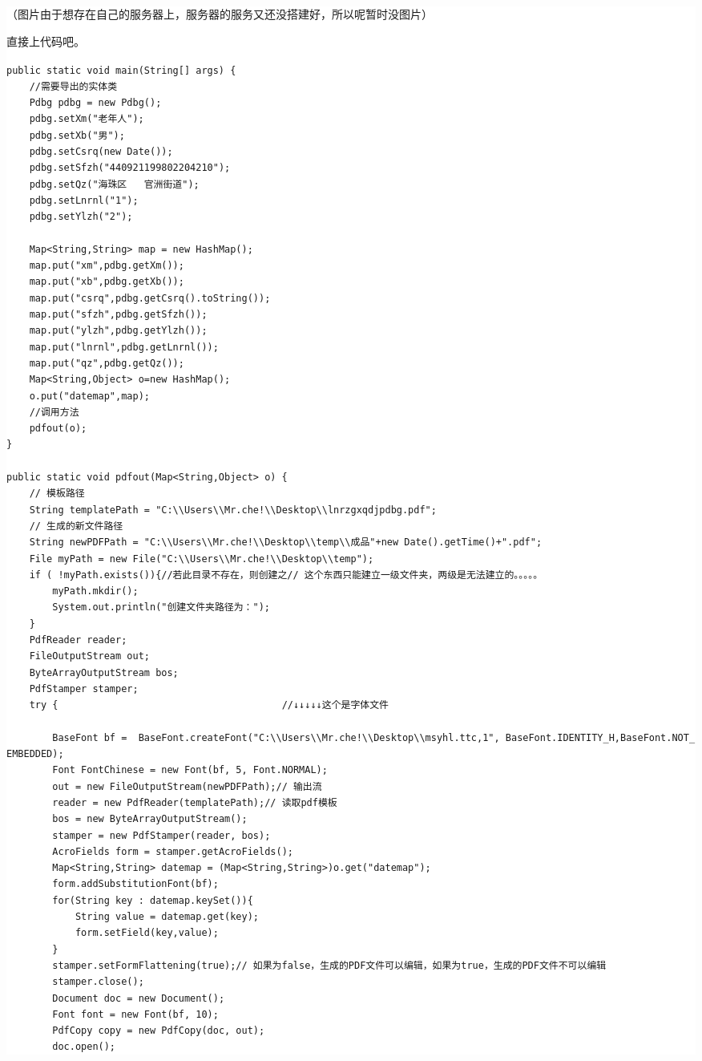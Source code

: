（图片由于想存在自己的服务器上，服务器的服务又还没搭建好，所以呢暂时没图片）


直接上代码吧。

	public static void main(String[] args) {
		//需要导出的实体类
		Pdbg pdbg = new Pdbg();
		pdbg.setXm("老年人");
		pdbg.setXb("男");
		pdbg.setCsrq(new Date());
		pdbg.setSfzh("440921199802204210");
		pdbg.setQz("海珠区   官洲街道");
		pdbg.setLnrnl("1");
		pdbg.setYlzh("2");
		
        Map<String,String> map = new HashMap();
        map.put("xm",pdbg.getXm());
        map.put("xb",pdbg.getXb());
        map.put("csrq",pdbg.getCsrq().toString());
        map.put("sfzh",pdbg.getSfzh());
        map.put("ylzh",pdbg.getYlzh());
        map.put("lnrnl",pdbg.getLnrnl());
        map.put("qz",pdbg.getQz());
        Map<String,Object> o=new HashMap();
        o.put("datemap",map);
        //调用方法
        pdfout(o);
	}
	
    public static void pdfout(Map<String,Object> o) {
        // 模板路径  
        String templatePath = "C:\\Users\\Mr.che!\\Desktop\\lnrzgxqdjpdbg.pdf";
        // 生成的新文件路径
        String newPDFPath = "C:\\Users\\Mr.che!\\Desktop\\temp\\成品"+new Date().getTime()+".pdf";
        File myPath = new File("C:\\Users\\Mr.che!\\Desktop\\temp");
        if ( !myPath.exists()){//若此目录不存在，则创建之// 这个东西只能建立一级文件夹，两级是无法建立的。。。。。
    		myPath.mkdir();
    		System.out.println("创建文件夹路径为：");
    	}
        PdfReader reader;
        FileOutputStream out;
        ByteArrayOutputStream bos;
        PdfStamper stamper;
        try {                                       //↓↓↓↓↓这个是字体文件
        	
            BaseFont bf =  BaseFont.createFont("C:\\Users\\Mr.che!\\Desktop\\msyhl.ttc,1", BaseFont.IDENTITY_H,BaseFont.NOT_EMBEDDED);    
            Font FontChinese = new Font(bf, 5, Font.NORMAL);
            out = new FileOutputStream(newPDFPath);// 输出流
            reader = new PdfReader(templatePath);// 读取pdf模板
            bos = new ByteArrayOutputStream();
            stamper = new PdfStamper(reader, bos);
            AcroFields form = stamper.getAcroFields();
            Map<String,String> datemap = (Map<String,String>)o.get("datemap");
            form.addSubstitutionFont(bf);
            for(String key : datemap.keySet()){
                String value = datemap.get(key);
                form.setField(key,value);
            }
            stamper.setFormFlattening(true);// 如果为false，生成的PDF文件可以编辑，如果为true，生成的PDF文件不可以编辑
            stamper.close();
            Document doc = new Document();
            Font font = new Font(bf, 10);
            PdfCopy copy = new PdfCopy(doc, out);
            doc.open();